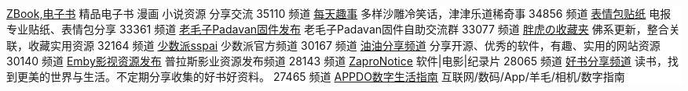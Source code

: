 </tr>
<tr>
<td align="left"><a href="https://t.me/ziyuanfeng59" rel="nofollow">ZBook,电子书</a></td>
<td align="left">精品电子书 漫画 小说资源 分享交流</td>
<td align="left">35110</td>
<td align="left">频道</td>
</tr>
<tr>
<td align="left"><a href="https://t.me/Meitian" rel="nofollow">每天趣事</a></td>
<td align="left">多样沙雕冷笑话，津津乐道稀奇事</td>
<td align="left">34856</td>
<td align="left">频道</td>
</tr>
<tr>
<td align="left"><a href="https://t.me/tiezhia" rel="nofollow">表情包贴纸</a></td>
<td align="left">电报专业贴纸、表情包分享</td>
<td align="left">33361</td>
<td align="left">频道</td>
</tr>
<tr>
<td align="left"><a href="https://t.me/pdcn1" rel="nofollow">老毛子Padavan固件发布</a></td>
<td align="left">老毛子Padavan固件自助交流群</td>
<td align="left">33077</td>
<td align="left">频道</td>
</tr>
<tr>
<td align="left"><a href="https://t.me/gitbig" rel="nofollow">胖虎の收藏夹</a></td>
<td align="left">佛系更新，整合关联，收藏实用资源</td>
<td align="left">32164</td>
<td align="left">频道</td>
</tr>
<tr>
<td align="left"><a href="https://t.me/sspai" rel="nofollow">少数派sspai</a></td>
<td align="left">少数派官方频道</td>
<td align="left">30167</td>
<td align="left">频道</td>
</tr>
<tr>
<td align="left"><a href="https://t.me/youyousharechannel" rel="nofollow">油油分享频道</a></td>
<td align="left">分享开源、优秀的软件，有趣、实用的网站资源</td>
<td align="left">30140</td>
<td align="left">频道</td>
</tr>
<tr>
<td align="left"><a href="https://t.me/Plus_Movie_Best" rel="nofollow">Emby影视资源发布</a></td>
<td align="left">普拉斯影业资源发布频道</td>
<td align="left">28143</td>
<td align="left">频道</td>
</tr>
<tr>
<td align="left"><a href="https://t.me/zaproshare" rel="nofollow">ZaproNotice</a></td>
<td align="left">软件|电影|纪录片</td>
<td align="left">28065</td>
<td align="left">频道</td>
</tr>
<tr>
<td align="left"><a href="https://t.me/Bookworm_Bibliophile" rel="nofollow">好书分享频道</a></td>
<td align="left">读书，找到更美的世界与生活。不定期分享收集的好书好资料。</td>
<td align="left">27465</td>
<td align="left">频道</td>
</tr>
<tr>
<td align="left"><a href="https://t.me/AppDoDo" rel="nofollow">APPDO数字生活指南</a></td>
<td align="left">互联网/数码/App/羊毛/相机/数字指南</td>
